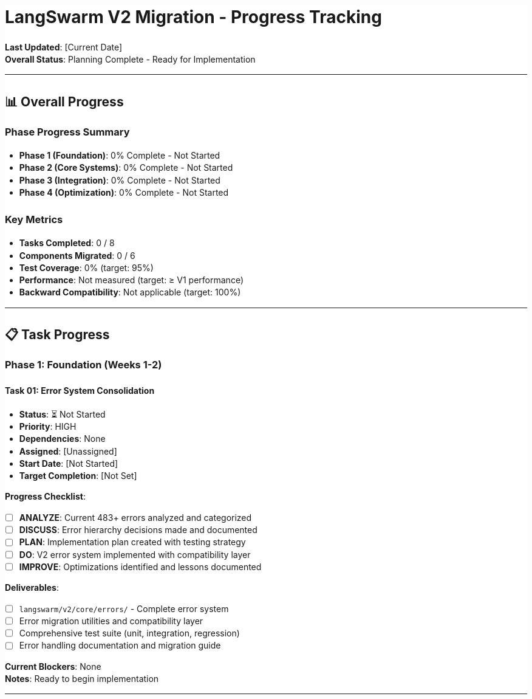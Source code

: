 # LangSwarm V2 Migration - Progress Tracking

**Last Updated**: [Current Date]  
**Overall Status**: Planning Complete - Ready for Implementation

---

## 📊 **Overall Progress**

### **Phase Progress Summary**
- **Phase 1 (Foundation)**: 0% Complete - Not Started
- **Phase 2 (Core Systems)**: 0% Complete - Not Started  
- **Phase 3 (Integration)**: 0% Complete - Not Started
- **Phase 4 (Optimization)**: 0% Complete - Not Started

### **Key Metrics**
- **Tasks Completed**: 0 / 8
- **Components Migrated**: 0 / 6
- **Test Coverage**: 0% (target: 95%)
- **Performance**: Not measured (target: ≥ V1 performance)
- **Backward Compatibility**: Not applicable (target: 100%)

---

## 📋 **Task Progress**

### **Phase 1: Foundation (Weeks 1-2)**

#### **Task 01: Error System Consolidation**
- **Status**: ⏳ Not Started
- **Priority**: HIGH
- **Dependencies**: None
- **Assigned**: [Unassigned]
- **Start Date**: [Not Started]
- **Target Completion**: [Not Set]

**Progress Checklist**:
- [ ] **ANALYZE**: Current 483+ errors analyzed and categorized
- [ ] **DISCUSS**: Error hierarchy decisions made and documented
- [ ] **PLAN**: Implementation plan created with testing strategy
- [ ] **DO**: V2 error system implemented with compatibility layer
- [ ] **IMPROVE**: Optimizations identified and lessons documented

**Deliverables**:
- [ ] `langswarm/v2/core/errors/` - Complete error system
- [ ] Error migration utilities and compatibility layer
- [ ] Comprehensive test suite (unit, integration, regression)
- [ ] Error handling documentation and migration guide

**Current Blockers**: None  
**Notes**: Ready to begin implementation

---